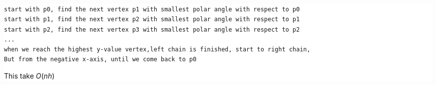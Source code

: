     start with p0, find the next vertex p1 with smallest polar angle with respect to p0
    start with p1, find the next vertex p2 with smallest polar angle with respect to p1
    start with p2, find the next vertex p3 with smallest polar angle with respect to p2
    ...
    when we reach the highest y-value vertex,left chain is finished, start to right chain,
    But from the negative x-axis, until we come back to p0

This take $O(nh)$
